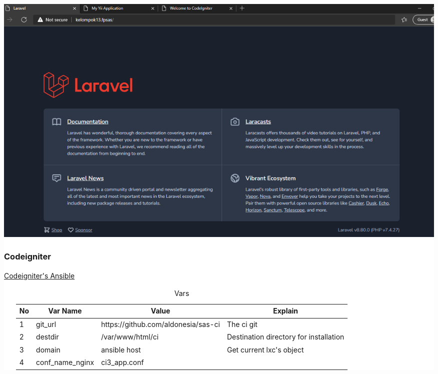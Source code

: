   <img src="https://github.com/agisx/Container-LXC-Ubuntu20Server/blob/main/images/tubes/laravel.PNG?raw=true">
</ol>


<h3>Codeigniter</h3>
<a href="https://github.com/agisx/Container-LXC-Ubuntu20Server/tree/main/images/tubes/ci">Codeigniter's Ansible</a>
<ol>
  <table>
    <caption>Vars</caption>
    <thead>
      <tr>
        <th>No</th>
        <th>Var Name</th>
        <th>Value</th>
        <th>Explain</th>
      </tr>
    </thead>
    <tbody>
      <tr>
        <td>1</td>
        <td>git_url</td>
        <td>https://github.com/aldonesia/sas-ci</td>
        <td>The ci git</td>
      </tr> 
      <tr>
        <td>2</td>
        <td>destdir</td>
        <td>/var/www/html/ci</td>
        <td>Destination directory for installation</td>
      </tr> 
      <tr>
        <td>3</td>
        <td>domain</td>
        <td>ansible host</td>
        <td>Get current lxc's object</td>
      </tr> 
      <tr>
        <td>4</td>
        <td>conf_name_nginx</td>
        <td>ci3_app.conf</td>